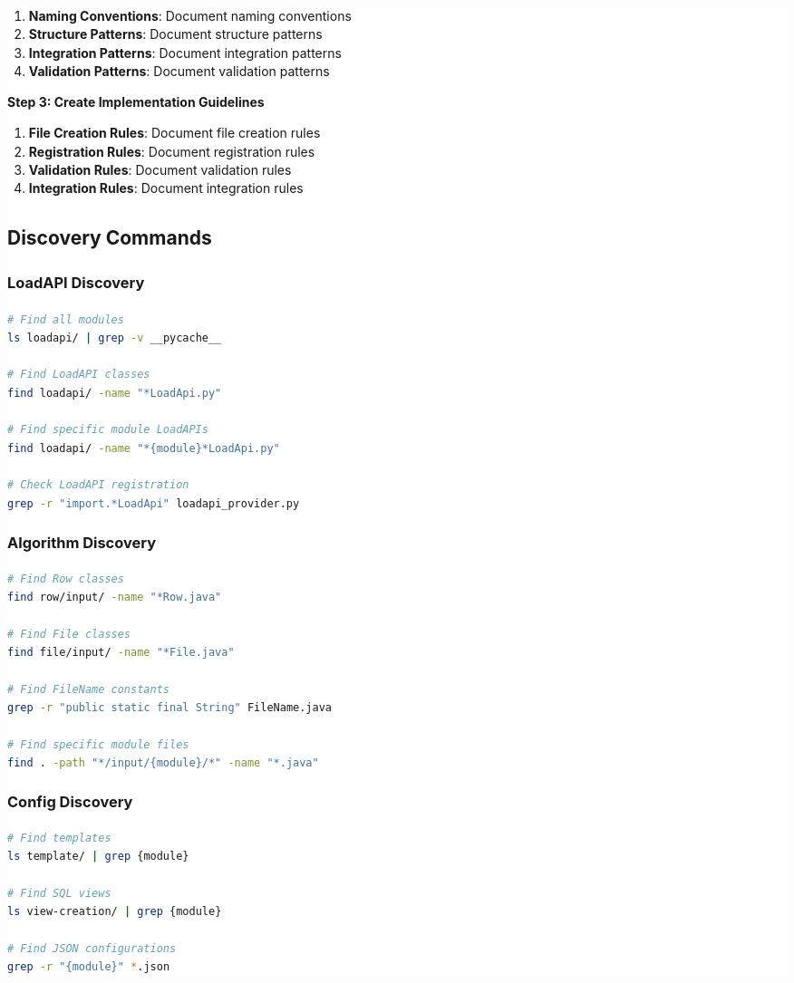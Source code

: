 1. **Naming Conventions**: Document naming conventions
2. **Structure Patterns**: Document structure patterns
3. **Integration Patterns**: Document integration patterns
4. **Validation Patterns**: Document validation patterns

**Step 3: Create Implementation Guidelines**

1. **File Creation Rules**: Document file creation rules
2. **Registration Rules**: Document registration rules
3. **Validation Rules**: Document validation rules
4. **Integration Rules**: Document integration rules

## Discovery Commands

### LoadAPI Discovery

```bash
# Find all modules
ls loadapi/ | grep -v __pycache__

# Find LoadAPI classes
find loadapi/ -name "*LoadApi.py"

# Find specific module LoadAPIs
find loadapi/ -name "*{module}*LoadApi.py"

# Check LoadAPI registration
grep -r "import.*LoadApi" loadapi_provider.py
```

### Algorithm Discovery

```bash
# Find Row classes
find row/input/ -name "*Row.java"

# Find File classes
find file/input/ -name "*File.java"

# Find FileName constants
grep -r "public static final String" FileName.java

# Find specific module files
find . -path "*/input/{module}/*" -name "*.java"
```

### Config Discovery

```bash
# Find templates
ls template/ | grep {module}

# Find SQL views
ls view-creation/ | grep {module}

# Find JSON configurations
grep -r "{module}" *.json
```
